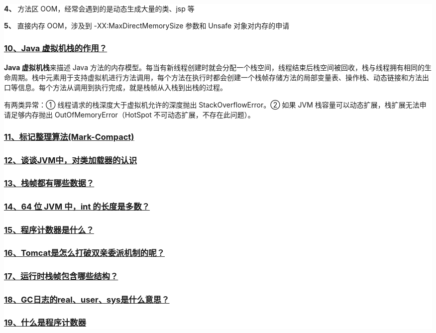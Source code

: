 **4、** 方法区 OOM，经常会遇到的是动态生成大量的类、jsp 等

**5、** 直接内存 OOM，涉及到 -XX:MaxDirectMemorySize 参数和 Unsafe 对象对内存的申请


### [10、Java 虚拟机栈的作用？](https://gitee.com/souyunku/NewDevBooks/blob/master/docs/Jvm/Jvm面试题大全带答案（2021年Jvm面试题及答案整理）.md#10java-虚拟机栈的作用)  


**Java 虚拟机栈**来描述 Java 方法的内存模型。每当有新线程创建时就会分配一个栈空间，线程结束后栈空间被回收，栈与线程拥有相同的生命周期。栈中元素用于支持虚拟机进行方法调用，每个方法在执行时都会创建一个栈帧存储方法的局部变量表、操作栈、动态链接和方法出口等信息。每个方法从调用到执行完成，就是栈帧从入栈到出栈的过程。

有两类异常：① 线程请求的栈深度大于虚拟机允许的深度抛出 StackOverflowError。② 如果 JVM 栈容量可以动态扩展，栈扩展无法申请足够内存抛出 OutOfMemoryError（HotSpot 不可动态扩展，不存在此问题）。


### [11、标记整理算法(Mark-Compact)](https://gitee.com/souyunku/NewDevBooks/blob/master/docs/Jvm/Jvm面试题大全带答案（2021年Jvm面试题及答案整理）.md#11标记整理算法mark-compact)  

### [12、谈谈JVM中，对类加载器的认识](https://gitee.com/souyunku/NewDevBooks/blob/master/docs/Jvm/Jvm面试题大全带答案（2021年Jvm面试题及答案整理）.md#12谈谈jvm中对类加载器的认识)  

### [13、栈帧都有哪些数据？](https://gitee.com/souyunku/NewDevBooks/blob/master/docs/Jvm/Jvm面试题大全带答案（2021年Jvm面试题及答案整理）.md#13栈帧都有哪些数据)  

### [14、64 位 JVM 中，int 的长度是多数？](https://gitee.com/souyunku/NewDevBooks/blob/master/docs/Jvm/Jvm面试题大全带答案（2021年Jvm面试题及答案整理）.md#1464-位-jvm-中int-的长度是多数)  

### [15、程序计数器是什么？](https://gitee.com/souyunku/NewDevBooks/blob/master/docs/Jvm/Jvm面试题大全带答案（2021年Jvm面试题及答案整理）.md#15程序计数器是什么)  

### [16、Tomcat是怎么打破双亲委派机制的呢？](https://gitee.com/souyunku/NewDevBooks/blob/master/docs/Jvm/Jvm面试题大全带答案（2021年Jvm面试题及答案整理）.md#16tomcat是怎么打破双亲委派机制的呢)  

### [17、运行时栈帧包含哪些结构？](https://gitee.com/souyunku/NewDevBooks/blob/master/docs/Jvm/Jvm面试题大全带答案（2021年Jvm面试题及答案整理）.md#17运行时栈帧包含哪些结构)  

### [18、GC日志的real、user、sys是什么意思？](https://gitee.com/souyunku/NewDevBooks/blob/master/docs/Jvm/Jvm面试题大全带答案（2021年Jvm面试题及答案整理）.md#18gc日志的realusersys是什么意思)  

### [19、什么是程序计数器](https://gitee.com/souyunku/NewDevBooks/blob/master/docs/Jvm/Jvm面试题大全带答案（2021年Jvm面试题及答案整理）.md#19什么是程序计数器)  
